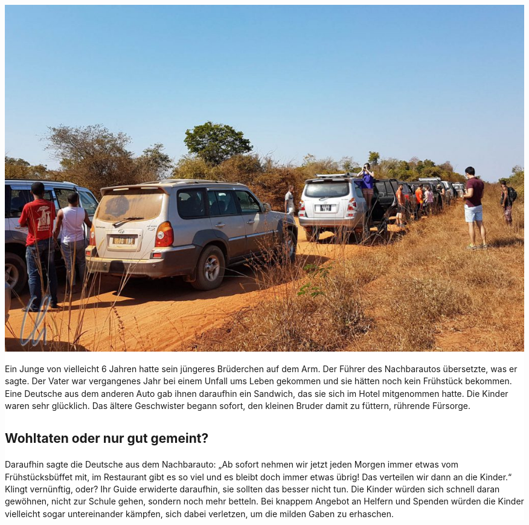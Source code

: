 ![Wir warten in der Karawane.](./img/wp-content-uploads-2019-06-12-KH-20180808_103643-1024x683.jpg)

Ein Junge von vielleicht 6 Jahren hatte sein jüngeres Brüderchen auf dem Arm. Der Führer des Nachbarautos übersetzte, was er sagte. Der Vater war vergangenes Jahr bei einem Unfall ums Leben gekommen und sie hätten noch kein Frühstück bekommen. Eine Deutsche aus dem anderen Auto gab ihnen daraufhin ein Sandwich, das sie sich im Hotel mitgenommen hatte. Die Kinder waren sehr glücklich. Das ältere Geschwister begann sofort, den kleinen Bruder damit zu füttern, rührende Fürsorge.

## Wohltaten oder nur gut gemeint?

Daraufhin sagte die Deutsche aus dem Nachbarauto: „Ab sofort nehmen wir jetzt jeden Morgen immer etwas vom Frühstücksbüffet mit, im Restaurant gibt es so viel und es bleibt doch immer etwas übrig! Das verteilen wir dann an die Kinder.“ Klingt vernünftig, oder? Ihr Guide erwiderte daraufhin, sie sollten das besser nicht tun. Die Kinder würden sich schnell daran gewöhnen, nicht zur Schule gehen, sondern noch mehr betteln. Bei knappem Angebot an Helfern und Spenden würden die Kinder vielleicht sogar untereinander kämpfen, sich dabei verletzen, um die milden Gaben zu erhaschen.
